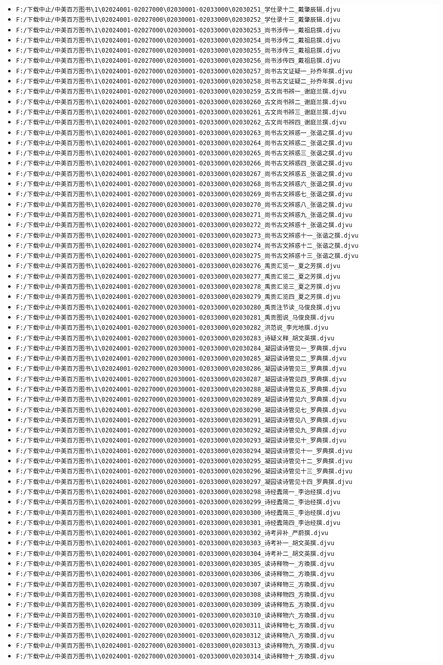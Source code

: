 - `F:/下载中止/中美百万图书\1\02024001-02027000\02030001-02033000\02030251_学仕录十二_戴肇辰辑.djvu`
- `F:/下载中止/中美百万图书\1\02024001-02027000\02030001-02033000\02030252_学仕录十三_戴肇辰辑.djvu`
- `F:/下载中止/中美百万图书\1\02024001-02027000\02030001-02033000\02030253_尚书涉传一_戴祖启撰.djvu`
- `F:/下载中止/中美百万图书\1\02024001-02027000\02030001-02033000\02030254_尚书涉传二_戴祖启撰.djvu`
- `F:/下载中止/中美百万图书\1\02024001-02027000\02030001-02033000\02030255_尚书涉传三_戴祖启撰.djvu`
- `F:/下载中止/中美百万图书\1\02024001-02027000\02030001-02033000\02030256_尚书涉传四_戴祖启撰.djvu`
- `F:/下载中止/中美百万图书\1\02024001-02027000\02030001-02033000\02030257_尚书古文证疑一_孙乔年撰.djvu`
- `F:/下载中止/中美百万图书\1\02024001-02027000\02030001-02033000\02030258_尚书古文证疑二_孙乔年撰.djvu`
- `F:/下载中止/中美百万图书\1\02024001-02027000\02030001-02033000\02030259_古文尚书辨一_谢庭兰撰.djvu`
- `F:/下载中止/中美百万图书\1\02024001-02027000\02030001-02033000\02030260_古文尚书辨二_谢庭兰撰.djvu`
- `F:/下载中止/中美百万图书\1\02024001-02027000\02030001-02033000\02030261_古文尚书辨三_谢庭兰撰.djvu`
- `F:/下载中止/中美百万图书\1\02024001-02027000\02030001-02033000\02030262_古文尚书辨四_谢庭兰撰.djvu`
- `F:/下载中止/中美百万图书\1\02024001-02027000\02030001-02033000\02030263_尚书古文辨惑一_张谐之撰.djvu`
- `F:/下载中止/中美百万图书\1\02024001-02027000\02030001-02033000\02030264_尚书古文辨惑二_张谐之撰.djvu`
- `F:/下载中止/中美百万图书\1\02024001-02027000\02030001-02033000\02030265_尚书古文辨惑三_张谐之撰.djvu`
- `F:/下载中止/中美百万图书\1\02024001-02027000\02030001-02033000\02030266_尚书古文辨惑四_张谐之撰.djvu`
- `F:/下载中止/中美百万图书\1\02024001-02027000\02030001-02033000\02030267_尚书古文辨惑五_张谐之撰.djvu`
- `F:/下载中止/中美百万图书\1\02024001-02027000\02030001-02033000\02030268_尚书古文辨惑六_张谐之撰.djvu`
- `F:/下载中止/中美百万图书\1\02024001-02027000\02030001-02033000\02030269_尚书古文辨惑七_张谐之撰.djvu`
- `F:/下载中止/中美百万图书\1\02024001-02027000\02030001-02033000\02030270_尚书古文辨惑八_张谐之撰.djvu`
- `F:/下载中止/中美百万图书\1\02024001-02027000\02030001-02033000\02030271_尚书古文辨惑九_张谐之撰.djvu`
- `F:/下载中止/中美百万图书\1\02024001-02027000\02030001-02033000\02030272_尚书古文辨惑十_张谐之撰.djvu`
- `F:/下载中止/中美百万图书\1\02024001-02027000\02030001-02033000\02030273_尚书古文辨惑十一_张谐之撰.djvu`
- `F:/下载中止/中美百万图书\1\02024001-02027000\02030001-02033000\02030274_尚书古文辨惑十二_张谐之撰.djvu`
- `F:/下载中止/中美百万图书\1\02024001-02027000\02030001-02033000\02030275_尚书古文辨惑十三_张谐之撰.djvu`
- `F:/下载中止/中美百万图书\1\02024001-02027000\02030001-02033000\02030276_禹贡汇览一_夏之芳撰.djvu`
- `F:/下载中止/中美百万图书\1\02024001-02027000\02030001-02033000\02030277_禹贡汇览二_夏之芳撰.djvu`
- `F:/下载中止/中美百万图书\1\02024001-02027000\02030001-02033000\02030278_禹贡汇览三_夏之芳撰.djvu`
- `F:/下载中止/中美百万图书\1\02024001-02027000\02030001-02033000\02030279_禹贡汇览四_夏之芳撰.djvu`
- `F:/下载中止/中美百万图书\1\02024001-02027000\02030001-02033000\02030280_禹贡注节读_马俊良撰.djvu`
- `F:/下载中止/中美百万图书\1\02024001-02027000\02030001-02033000\02030281_禹贡图说_马俊良撰.djvu`
- `F:/下载中止/中美百万图书\1\02024001-02027000\02030001-02033000\02030282_洪范说_李光地撰.djvu`
- `F:/下载中止/中美百万图书\1\02024001-02027000\02030001-02033000\02030283_诗疑义释_胡文英撰.djvu`
- `F:/下载中止/中美百万图书\1\02024001-02027000\02030001-02033000\02030284_凝园读诗管见一_罗典撰.djvu`
- `F:/下载中止/中美百万图书\1\02024001-02027000\02030001-02033000\02030285_凝园读诗管见二_罗典撰.djvu`
- `F:/下载中止/中美百万图书\1\02024001-02027000\02030001-02033000\02030286_凝园读诗管见三_罗典撰.djvu`
- `F:/下载中止/中美百万图书\1\02024001-02027000\02030001-02033000\02030287_凝园读诗管见四_罗典撰.djvu`
- `F:/下载中止/中美百万图书\1\02024001-02027000\02030001-02033000\02030288_凝园读诗管见五_罗典撰.djvu`
- `F:/下载中止/中美百万图书\1\02024001-02027000\02030001-02033000\02030289_凝园读诗管见六_罗典撰.djvu`
- `F:/下载中止/中美百万图书\1\02024001-02027000\02030001-02033000\02030290_凝园读诗管见七_罗典撰.djvu`
- `F:/下载中止/中美百万图书\1\02024001-02027000\02030001-02033000\02030291_凝园读诗管见八_罗典撰.djvu`
- `F:/下载中止/中美百万图书\1\02024001-02027000\02030001-02033000\02030292_凝园读诗管见九_罗典撰.djvu`
- `F:/下载中止/中美百万图书\1\02024001-02027000\02030001-02033000\02030293_凝园读诗管见十_罗典撰.djvu`
- `F:/下载中止/中美百万图书\1\02024001-02027000\02030001-02033000\02030294_凝园读诗管见十一_罗典撰.djvu`
- `F:/下载中止/中美百万图书\1\02024001-02027000\02030001-02033000\02030295_凝园读诗管见十二_罗典撰.djvu`
- `F:/下载中止/中美百万图书\1\02024001-02027000\02030001-02033000\02030296_凝园读诗管见十三_罗典撰.djvu`
- `F:/下载中止/中美百万图书\1\02024001-02027000\02030001-02033000\02030297_凝园读诗管见十四_罗典撰.djvu`
- `F:/下载中止/中美百万图书\1\02024001-02027000\02030001-02033000\02030298_诗经蠹简一_李诒经撰.djvu`
- `F:/下载中止/中美百万图书\1\02024001-02027000\02030001-02033000\02030299_诗经蠹简二_李诒经撰.djvu`
- `F:/下载中止/中美百万图书\1\02024001-02027000\02030001-02033000\02030300_诗经蠹简三_李诒经撰.djvu`
- `F:/下载中止/中美百万图书\1\02024001-02027000\02030001-02033000\02030301_诗经蠹简四_李诒经撰.djvu`
- `F:/下载中止/中美百万图书\1\02024001-02027000\02030001-02033000\02030302_诗考异补_严蔚撰.djvu`
- `F:/下载中止/中美百万图书\1\02024001-02027000\02030001-02033000\02030303_诗考补一_胡文英撰.djvu`
- `F:/下载中止/中美百万图书\1\02024001-02027000\02030001-02033000\02030304_诗考补二_胡文英撰.djvu`
- `F:/下载中止/中美百万图书\1\02024001-02027000\02030001-02033000\02030305_读诗释物一_方瑍撰.djvu`
- `F:/下载中止/中美百万图书\1\02024001-02027000\02030001-02033000\02030306_读诗释物二_方瑍撰.djvu`
- `F:/下载中止/中美百万图书\1\02024001-02027000\02030001-02033000\02030307_读诗释物三_方瑍撰.djvu`
- `F:/下载中止/中美百万图书\1\02024001-02027000\02030001-02033000\02030308_读诗释物四_方瑍撰.djvu`
- `F:/下载中止/中美百万图书\1\02024001-02027000\02030001-02033000\02030309_读诗释物五_方瑍撰.djvu`
- `F:/下载中止/中美百万图书\1\02024001-02027000\02030001-02033000\02030310_读诗释物六_方瑍撰.djvu`
- `F:/下载中止/中美百万图书\1\02024001-02027000\02030001-02033000\02030311_读诗释物七_方瑍撰.djvu`
- `F:/下载中止/中美百万图书\1\02024001-02027000\02030001-02033000\02030312_读诗释物八_方瑍撰.djvu`
- `F:/下载中止/中美百万图书\1\02024001-02027000\02030001-02033000\02030313_读诗释物九_方瑍撰.djvu`
- `F:/下载中止/中美百万图书\1\02024001-02027000\02030001-02033000\02030314_读诗释物十_方瑍撰.djvu`